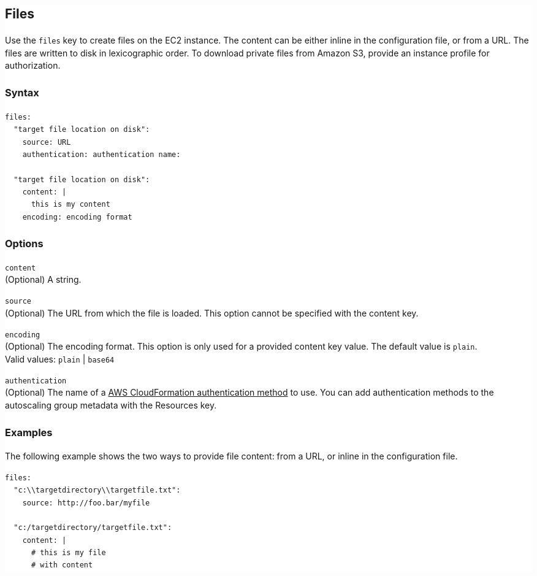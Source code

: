 ## Files<a name="windows-files"></a>

Use the `files` key to create files on the EC2 instance\. The content can be either inline in the configuration file, or from a URL\. The files are written to disk in lexicographic order\. To download private files from Amazon S3, provide an instance profile for authorization\.

### Syntax<a name="windows-files-syntax"></a>

```
files:  
  "target file location on disk":
    source: URL
    authentication: authentication name:

  "target file location on disk":
    content: |
      this is my content
    encoding: encoding format
```

### Options<a name="windows-files-options"></a>

`content`  
\(Optional\) A string\. 

`source`  
\(Optional\) The URL from which the file is loaded\. This option cannot be specified with the content key\.

`encoding`  
\(Optional\) The encoding format\. This option is only used for a provided content key value\. The default value is `plain`\.  
Valid values: `plain` \| `base64`

`authentication`  
\(Optional\) The name of a [AWS CloudFormation authentication method](http://docs.aws.amazon.com/AWSCloudFormation/latest/UserGuide/aws-resource-authentication.html) to use\. You can add authentication methods to the autoscaling group metadata with the Resources key\.

### Examples<a name="windows-files-snippet"></a>

The following example shows the two ways to provide file content: from a URL, or inline in the configuration file\.

```
files:
  "c:\\targetdirectory\\targetfile.txt":
    source: http://foo.bar/myfile
 
  "c:/targetdirectory/targetfile.txt":
    content: |
      # this is my file
      # with content
```
